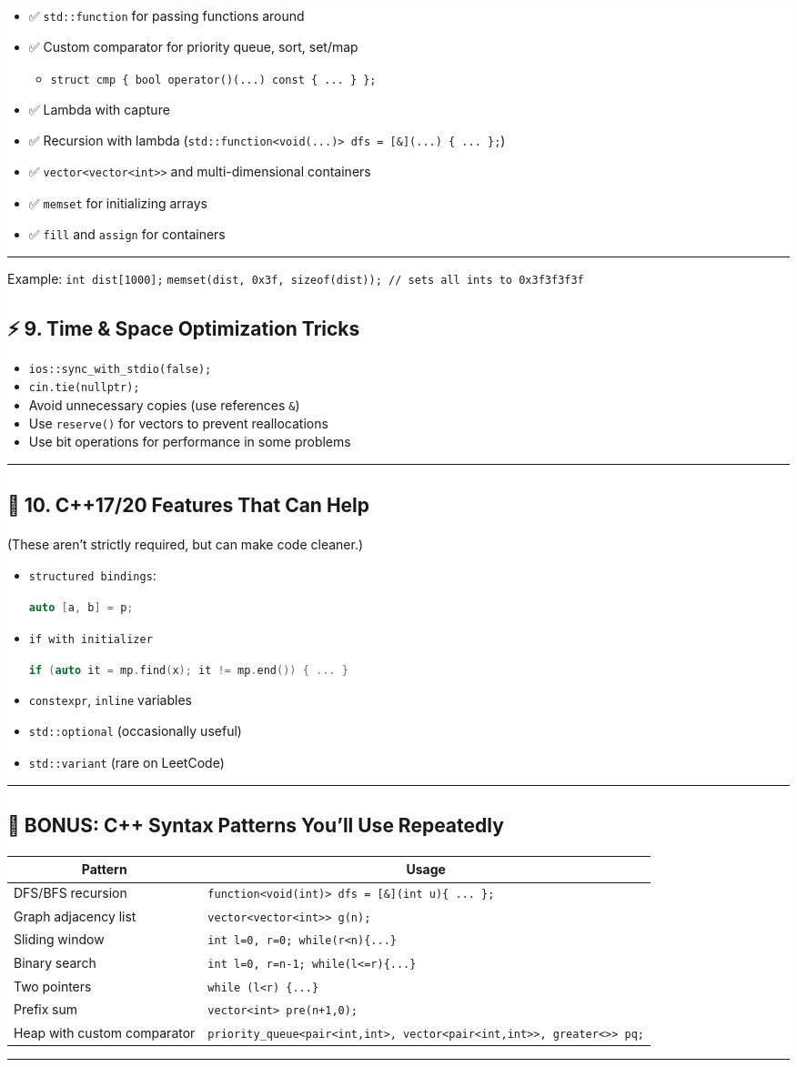 * ✅ `std::function` for passing functions around
* ✅ Custom comparator for priority queue, sort, set/map

  * `struct cmp { bool operator()(...) const { ... } };`
* ✅ Lambda with capture
* ✅ Recursion with lambda (`std::function<void(...)> dfs = [&](...) { ... };`)
* ✅ `vector<vector<int>>` and multi-dimensional containers
* ✅ `memset` for initializing arrays
* ✅ `fill` and `assign` for containers

---

Example: 
`int dist[1000];`
`memset(dist, 0x3f, sizeof(dist)); // sets all ints to 0x3f3f3f3f`


## ⚡ 9. **Time & Space Optimization Tricks**

* `ios::sync_with_stdio(false);`
* `cin.tie(nullptr);`
* Avoid unnecessary copies (use references `&`)
* Use `reserve()` for vectors to prevent reallocations
* Use bit operations for performance in some problems

---

## 🧠 10. **C++17/20 Features That Can Help**

(These aren’t strictly required, but can make code cleaner.)

* `structured bindings`:

  ```cpp
  auto [a, b] = p;
  ```
* `if with initializer`

  ```cpp
  if (auto it = mp.find(x); it != mp.end()) { ... }
  ```
* `constexpr`, `inline` variables
* `std::optional` (occasionally useful)
* `std::variant` (rare on LeetCode)

---

## 📌 BONUS: C++ Syntax Patterns You’ll Use Repeatedly

| Pattern                     | Usage                                                                 |
| --------------------------- | --------------------------------------------------------------------- |
| DFS/BFS recursion           | `function<void(int)> dfs = [&](int u){ ... };`                        |
| Graph adjacency list        | `vector<vector<int>> g(n);`                                           |
| Sliding window              | `int l=0, r=0; while(r<n){...}`                                       |
| Binary search               | `int l=0, r=n-1; while(l<=r){...}`                                    |
| Two pointers                | `while (l<r) {...}`                                                   |
| Prefix sum                  | `vector<int> pre(n+1,0);`                                             |
| Heap with custom comparator | `priority_queue<pair<int,int>, vector<pair<int,int>>, greater<>> pq;` |

---